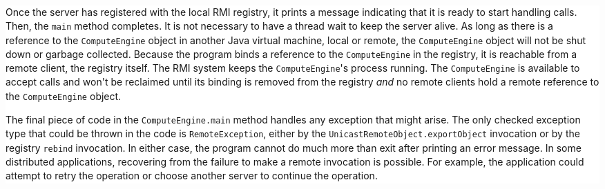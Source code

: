 Once the server has registered with the local RMI registry, it prints a message indicating that it is ready to start handling calls. Then, the `main` method completes. It is not necessary to have a thread wait to keep the server alive. As long as there is a reference to the `ComputeEngine` object in another Java virtual machine, local or remote, the `ComputeEngine` object will not be shut down or garbage collected. Because the program binds a reference to the `ComputeEngine` in the registry, it is reachable from a remote client, the registry itself. The RMI system keeps the `ComputeEngine`'s process running. The `ComputeEngine` is available to accept calls and won't be reclaimed until its binding is removed from the registry *and* no remote clients hold a remote reference to the `ComputeEngine` object.

The final piece of code in the `ComputeEngine.main` method handles any exception that might arise. The only checked exception type that could be thrown in the code is `RemoteException`, either by the `UnicastRemoteObject.exportObject` invocation or by the registry `rebind` invocation. In either case, the program cannot do much more than exit after printing an error message. In some distributed applications, recovering from the failure to make a remote invocation is possible. For example, the application could attempt to retry the operation or choose another server to continue the operation.
